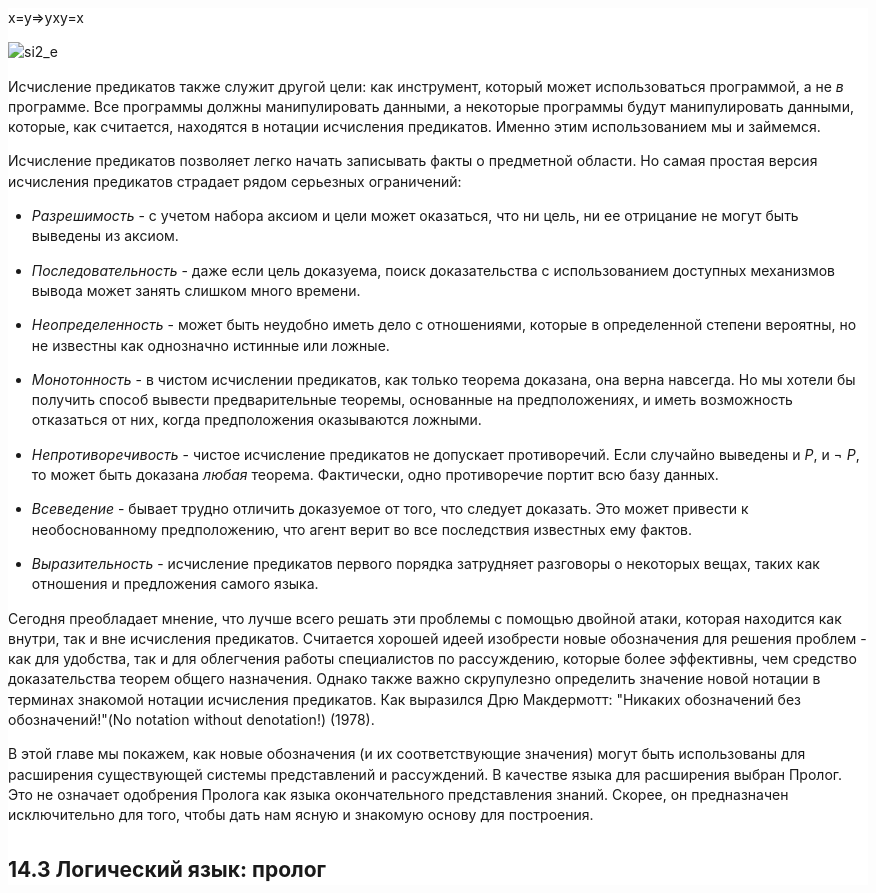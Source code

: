 x=y=>yxy=x

![si2_e](images/chapter14/si2_e.gif)

Исчисление предикатов также служит другой цели: как инструмент, который может использоваться программой, а не *в* программе.
Все программы должны манипулировать данными, а некоторые программы будут манипулировать данными, которые, как считается, находятся в нотации исчисления предикатов.
Именно этим использованием мы и займемся.

Исчисление предикатов позволяет легко начать записывать факты о предметной области.
Но самая простая версия исчисления предикатов страдает рядом серьезных ограничений:

*   *Разрешимость* -  с учетом набора аксиом и цели может оказаться, что ни цель, ни ее отрицание не могут быть выведены из аксиом.

*   *Последовательность* - даже если цель доказуема, поиск доказательства с использованием доступных механизмов вывода может занять слишком много времени.

*   *Неопределенность* - может быть неудобно иметь дело с отношениями, которые в определенной степени вероятны, но не известны как однозначно истинные или ложные.

*   *Монотонность* - в чистом исчислении предикатов, как только теорема доказана, она верна навсегда.
Но мы хотели бы получить способ вывести предварительные теоремы, основанные на предположениях, и иметь возможность отказаться от них, когда предположения оказываются ложными.

*   *Непротиворечивость* - чистое исчисление предикатов не допускает противоречий.
Если случайно выведены и *P*, и &not; *P*, то может быть доказана *любая* теорема.
Фактически, одно противоречие портит всю базу данных.

*   *Всеведение* -  бывает трудно отличить доказуемое от того, что следует доказать.
Это может привести к необоснованному предположению, что агент верит во все последствия известных ему фактов.

*   *Выразительность* -  исчисление предикатов первого порядка затрудняет разговоры о некоторых вещах, таких как отношения и предложения самого языка.

Сегодня преобладает мнение, что лучше всего решать эти проблемы с помощью двойной атаки, которая находится как внутри, так и вне исчисления предикатов.
Считается хорошей идеей изобрести новые обозначения для решения проблем - как для удобства, так и для облегчения работы специалистов по рассуждению, которые более эффективны, чем средство доказательства теорем общего назначения.
Однако также важно скрупулезно определить значение новой нотации в терминах знакомой нотации исчисления предикатов.
Как выразился Дрю Макдермотт: "Никаких обозначений без обозначений!"(No notation without denotation!) (1978).

В этой главе мы покажем, как новые обозначения (и их соответствующие значения) могут быть использованы для расширения существующей системы представлений и рассуждений.
В качестве языка для расширения выбран Пролог.
Это не означает одобрения Пролога как языка окончательного представления знаний.
Скорее, он предназначен исключительно для того, чтобы дать нам ясную и знакомую основу для построения.

## 14.3 Логический язык: пролог
